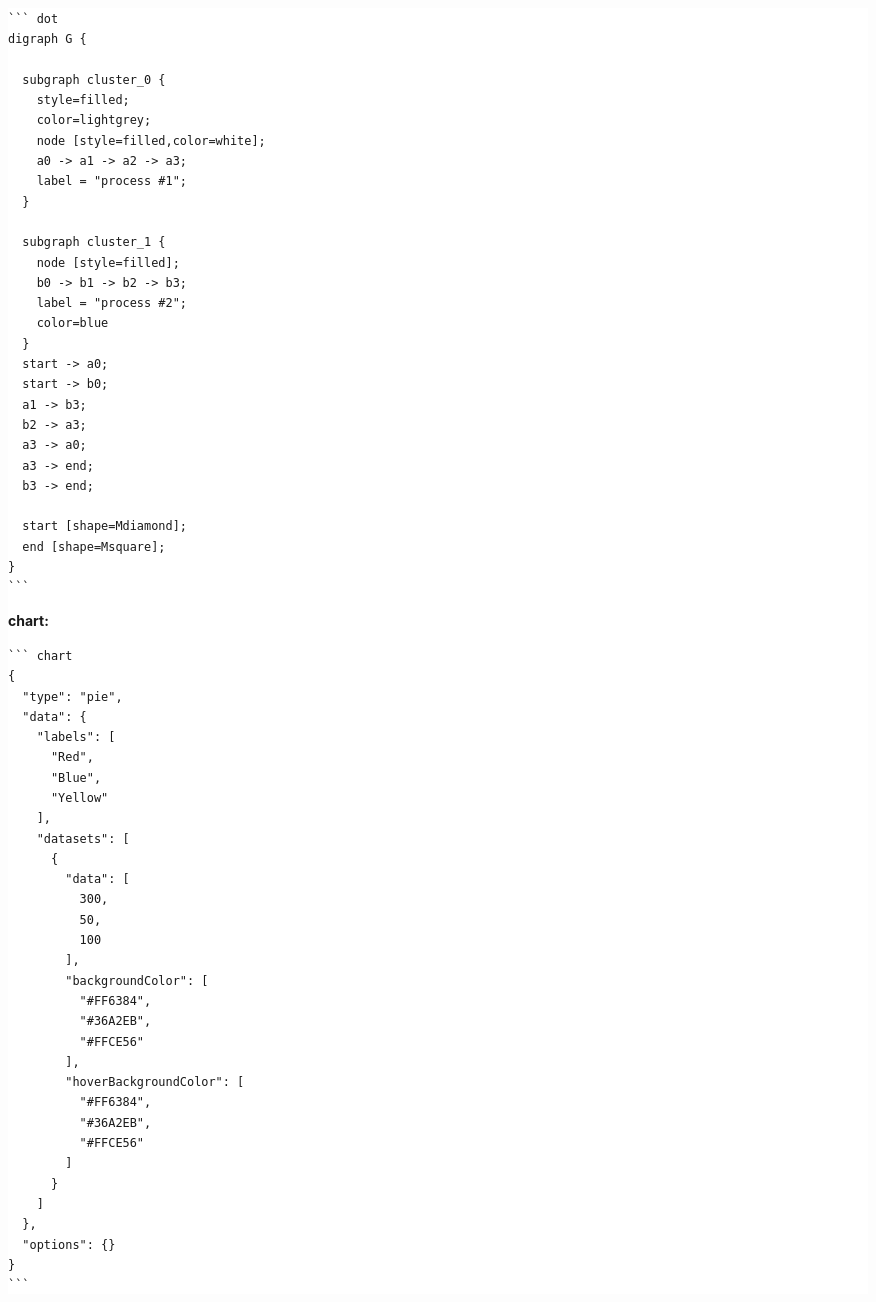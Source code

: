     ``` dot
    digraph G {

      subgraph cluster_0 {
        style=filled;
        color=lightgrey;
        node [style=filled,color=white];
        a0 -> a1 -> a2 -> a3;
        label = "process #1";
      }

      subgraph cluster_1 {
        node [style=filled];
        b0 -> b1 -> b2 -> b3;
        label = "process #2";
        color=blue
      }
      start -> a0;
      start -> b0;
      a1 -> b3;
      b2 -> a3;
      a3 -> a0;
      a3 -> end;
      b3 -> end;

      start [shape=Mdiamond];
      end [shape=Msquare];
    }
    ```

**chart:**

    ``` chart
    {
      "type": "pie",
      "data": {
        "labels": [
          "Red",
          "Blue",
          "Yellow"
        ],
        "datasets": [
          {
            "data": [
              300,
              50,
              100
            ],
            "backgroundColor": [
              "#FF6384",
              "#36A2EB",
              "#FFCE56"
            ],
            "hoverBackgroundColor": [
              "#FF6384",
              "#36A2EB",
              "#FFCE56"
            ]
          }
        ]
      },
      "options": {}
    }
    ```
